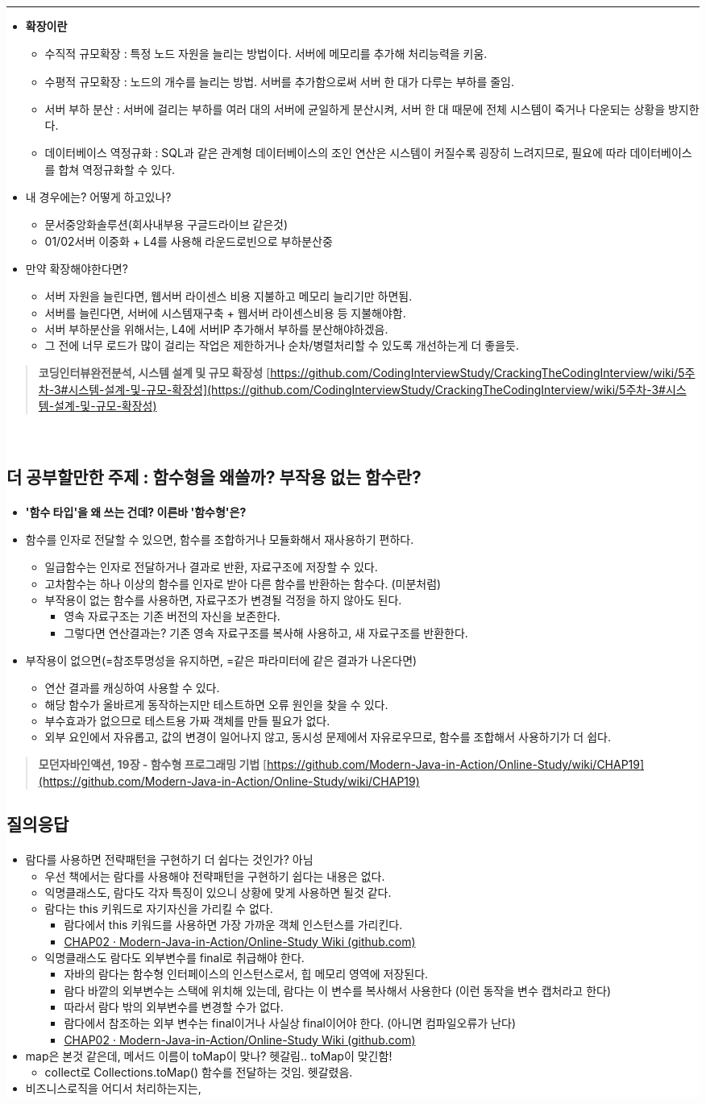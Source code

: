 ----

- **확장이란**

  - 수직적 규모확장 : 특정 노드 자원을 늘리는 방법이다. 서버에 메모리를 추가해 처리능력을 키움.

  - 수평적 규모확장 : 노드의 개수를 늘리는 방법. 서버를 추가함으로써 서버 한 대가 다루는 부하를 줄임.

  - 서버 부하 분산 : 서버에 걸리는 부하를 여러 대의 서버에 균일하게 분산시켜, 서버 한 대 때문에 전체 시스템이 죽거나 다운되는 상황을 방지한다.

  - 데이터베이스 역정규화 : SQL과 같은 관계형 데이터베이스의 조인 연산은 시스템이 커질수록 굉장히 느려지므로, 필요에 따라 데이터베이스를 합쳐 역정규화할 수 있다.

- 내 경우에는? 어떻게 하고있나?
  - 문서중앙화솔루션(회사내부용 구글드라이브 같은것) 
  - 01/02서버 이중화 + L4를 사용해 라운드로빈으로 부하분산중
  
- 만약 확장해야한다면?
  - 서버 자원을 늘린다면, 웹서버 라이센스 비용 지불하고 메모리 늘리기만 하면됨.
  - 서버를 늘린다면, 서버에 시스템재구축 + 웹서버 라이센스비용 등 지불해야함.
  - 서버 부하분산을 위해서는, L4에 서버IP 추가해서 부하를 분산해야하겠음.
  - 그 전에 너무 로드가 많이 걸리는 작업은 제한하거나 순차/병렬처리할 수 있도록 개선하는게 더 좋을듯.

> **코딩인터뷰완전분석, 시스템 설계 및 규모 확장성**
> [https://github.com/CodingInterviewStudy/CrackingTheCodingInterview/wiki/5주차-3#시스템-설계-및-규모-확장성](https://github.com/CodingInterviewStudy/CrackingTheCodingInterview/wiki/5주차-3#시스템-설계-및-규모-확장성)

​    

## 더 공부할만한 주제 : 함수형을 왜쓸까? 부작용 없는 함수란?

- **'함수 타입'을 왜 쓰는 건데? 이른바 '함수형'은?** 
- 함수를 인자로 전달할 수 있으면, 함수를 조합하거나 모듈화해서 재사용하기 편하다.
  - 일급함수는 인자로 전달하거나 결과로 반환, 자료구조에 저장할 수 있다.
  - 고차함수는 하나 이상의 함수를 인자로 받아 다른 함수를 반환하는 함수다. (미분처럼)
  - 부작용이 없는 함수를 사용하면, 자료구조가 변경될 걱정을 하지 않아도 된다.
    - 영속 자료구조는 기존 버전의 자신을 보존한다.
    - 그렇다면 연산결과는? 기존 영속 자료구조를 복사해 사용하고, 새 자료구조를 반환한다.

- 부작용이 없으면(=참조투명성을 유지하면, =같은 파라미터에 같은 결과가 나온다면)
  - 연산 결과를 캐싱하여 사용할 수 있다.
  - 해당 함수가 올바르게 동작하는지만 테스트하면 오류 원인을 찾을 수 있다.
  - 부수효과가 없으므로 테스트용 가짜 객체를 만들 필요가 없다.
  - 외부 요인에서 자유롭고, 값의 변경이 일어나지 않고, 동시성 문제에서 자유로우므로, 함수를 조합해서 사용하기가 더 쉽다.

> **모던자바인액션, 19장 - 함수형 프로그래밍 기법**
> [https://github.com/Modern-Java-in-Action/Online-Study/wiki/CHAP19](https://github.com/Modern-Java-in-Action/Online-Study/wiki/CHAP19)

   

## 질의응답

- 람다를 사용하면 전략패턴을 구현하기 더 쉽다는 것인가? 아님
  - 우선 책에서는 람다를 사용해야 전략패턴을 구현하기 쉽다는 내용은 없다.
  - 익명클래스도, 람다도 각자 특징이 있으니 상황에 맞게 사용하면 될것 같다.
  - 람다는 this 키워드로 자기자신을 가리킬 수 없다.
    - 람다에서 this 키워드를 사용하면 가장 가까운 객체 인스턴스를 가리킨다.
    - [CHAP02 · Modern-Java-in-Action/Online-Study Wiki (github.com)](https://github.com/Modern-Java-in-Action/Online-Study/wiki/CHAP02#this-키워드)
  - 익명클래스도 람다도 외부변수를 final로 취급해야 한다.
    - 자바의 람다는 함수형 인터페이스의 인스턴스로서, 힙 메모리 영역에 저장된다.
    - 람다 바깥의 외부변수는 스택에 위치해 있는데, 람다는 이 변수를 복사해서 사용한다 (이런 동작을 변수 캡처라고 한다)
    - 따라서 람다 밖의 외부변수를 변경할 수가 없다.
    - 람다에서 참조하는 외부 변수는 final이거나 사실상 final이어야 한다. (아니면 컴파일오류가 난다)
    - [CHAP02 · Modern-Java-in-Action/Online-Study Wiki (github.com)](https://github.com/Modern-Java-in-Action/Online-Study/wiki/CHAP02#22-익명-클래스)
- map은 본것 같은데, 메서드 이름이 toMap이 맞나? 헷갈림.. toMap이 맞긴함!
  - collect로 Collections.toMap() 함수를 전달하는 것임. 헷갈렸음. 
- 비즈니스로직을 어디서 처리하는지는, 